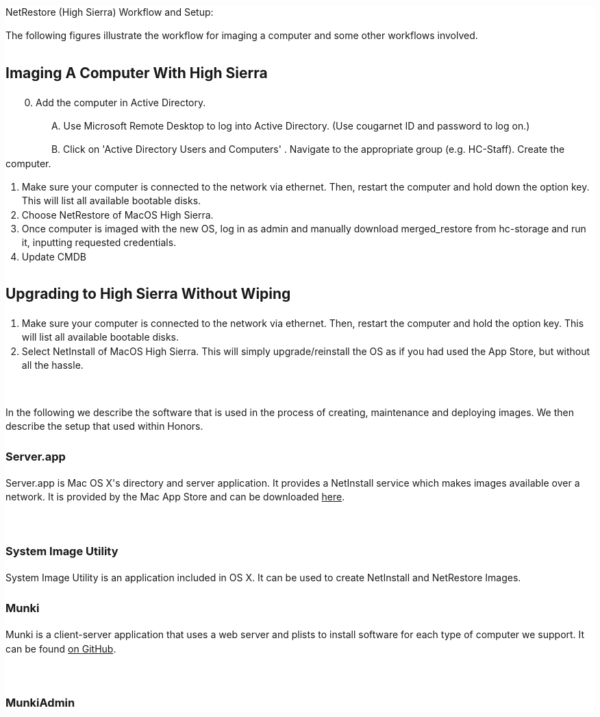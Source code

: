 NetRestore (High Sierra) Workflow and Setup:

The following figures illustrate the workflow for imaging a computer and some other workflows involved.

## Imaging A Computer With High Sierra

       0. Add the computer in Active Directory.

                 A. Use Microsoft Remote Desktop to log into Active Directory. (Use cougarnet ID and password to log on.)

                 B. Click on 'Active Directory Users and Computers' . Navigate to the appropriate group (e.g. HC-Staff). Create the computer.<br>

1. Make sure your computer is connected to the network via ethernet. Then, restart the computer and hold down the option key. This will list all available bootable disks.
2. Choose NetRestore of MacOS High Sierra.
3. Once computer is imaged with the new OS, log in as admin and manually download merged_restore from hc-storage and run it, inputting requested credentials.
4. Update CMDB

## Upgrading to High Sierra Without Wiping

1. Make sure your computer is connected to the network via ethernet. Then, restart the computer and hold the option key. This will list all available bootable disks.
2. Select NetInstall of MacOS High Sierra. This will simply upgrade/reinstall the OS as if you had used the App Store, but without all the hassle.

<br>

In the following we describe the software that is used in the process of creating, maintenance and deploying images. We then describe the setup that used within Honors.

### Server.app

Server.app is Mac OS X's directory and server application. It provides a NetInstall service which makes images available over a network. It is provided by the Mac App Store and can be downloaded [here](https://itunes.apple.com/us/app/os-x-server/id883878097?mt=12).

<br>

### System Image Utility

System Image Utility is an application included in OS X. It can be used to create NetInstall and NetRestore Images.<br>

### Munki

Munki is a client-server application that uses a web server and plists to install software for each type of computer we support. It can be found [on GitHub](https://github.com/munki/).

<br>

### MunkiAdmin
